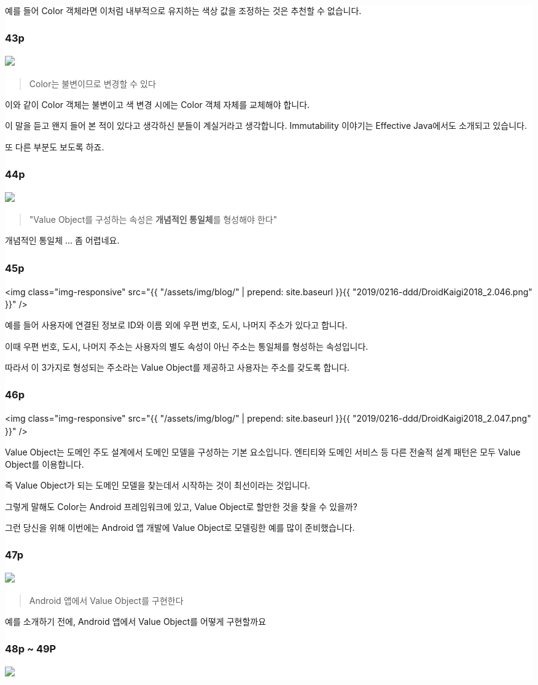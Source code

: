 예를 들어 Color 객체라면 이처럼 내부적으로 유지하는 색상 값을 조정하는 것은 추천할 수 없습니다.

### 43p

<img src="https://4.bp.blogspot.com/-pKLlAVUQjRY/Wn1eEEibeGI/AAAAAAAAtYg/tirIUfw4OmMW39Hun59QCOGvi8NQKboQQCLcBGAs/s1600/DroidKaigi2018_2.044.png" width="450" />

> Color는 불변이므로 변경할 수 있다

이와 같이 Color 객체는 불변이고 색 변경 시에는 Color 객체 자체를 교체해야 합니다.

이 말을 듣고 왠지 들어 본 적이 있다고 생각하신 분들이 계실거라고 생각합니다. Immutability 이야기는 Effective Java에서도 소개되고 있습니다.

또 다른 부분도 보도록 하죠.

### 44p

<img src="https://4.bp.blogspot.com/-1bk87dl2yf4/Wn1eEWk-VgI/AAAAAAAAtYk/8epRAnDtdZc9cRmsrY4tigReFFhAJqKvwCLcBGAs/s320/DroidKaigi2018_2.045.png" width="450" />

> "Value Object를 구성하는 속성은 **개념적인 통일체**를 형성해야 한다"

개념적인 통일체 ... 좀 어렵네요.

### 45p

<img class="img-responsive" src="{{ "/assets/img/blog/" | prepend: site.baseurl }}{{ "2019/0216-ddd/DroidKaigi2018_2.046.png" }}" /> 

예를 들어 사용자에 연결된 정보로 ID와 이름 외에 우편 번호, 도시, 나머지 주소가 있다고 합니다.

이때 우편 번호, 도시, 나머지 주소는 사용자의 별도 속성이 아닌 주소는 통일체를 형성하는 속성입니다.

따라서 이 3가지로 형성되는 주소라는 Value Object를 제공하고 사용자는 주소를 갖도록 합니다.

### 46p

<img class="img-responsive" src="{{ "/assets/img/blog/" | prepend: site.baseurl }}{{ "2019/0216-ddd/DroidKaigi2018_2.047.png" }}" /> 

Value Object는 도메인 주도 설계에서 도메인 모델을 구성하는 기본 요소입니다. 엔티티와 도메인 서비스 등 다른 전술적 설계 패턴은 모두 Value Object를 이용합니다.

즉 Value Object가 되는 도메인 모델을 찾는데서 시작하는 것이 최선이라는 것입니다.

그렇게 말해도 Color는 Android 프레임워크에 있고, Value Object로 할만한 것을 찾을 수 있을까?

그런 당신을 위해 이번에는 Android 앱 개발에 Value Object로 모델링한 예를 많이 준비했습니다.

### 47p

<img src="https://4.bp.blogspot.com/-52fOavtqFII/Wn1eFHBOaaI/AAAAAAAAtYw/db5kWp3QxnUQXVpPeeYw4VEoErOoV016wCLcBGAs/s320/DroidKaigi2018_2.048.png" width="450" />

> Android 앱에서 Value Object를 구현한다

예를 소개하기 전에, Android 앱에서 Value Object를 어떻게 구현할까요

### 48p ~ 49P

<img src="https://2.bp.blogspot.com/-Td4Lf5DEdvU/Wn1eFsobniI/AAAAAAAAtY4/Q1IvLg3WENkAZH8nCj_AkyAUdf-gm5nxwCLcBGAs/s320/DroidKaigi2018_2.050.png" width="450" />
